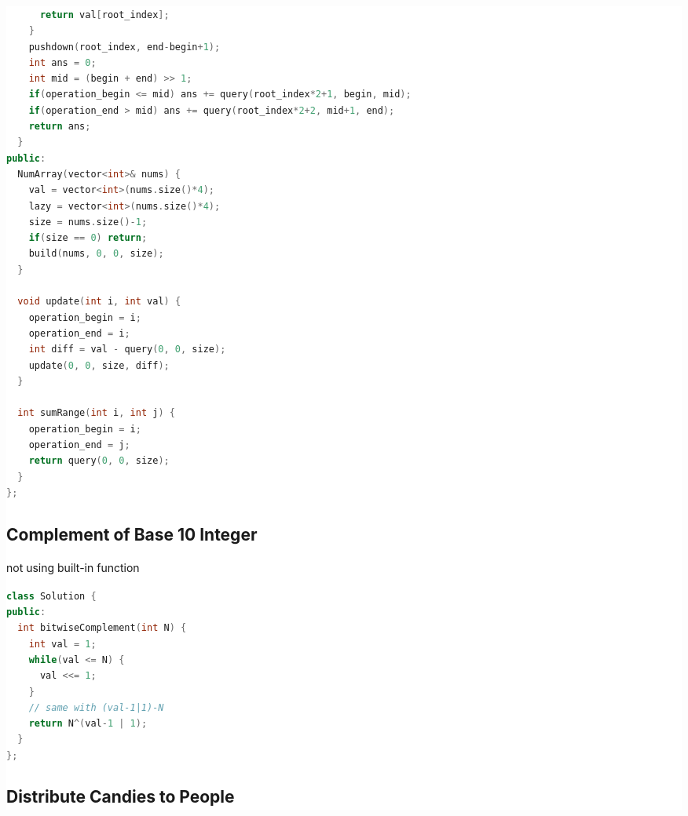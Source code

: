 ``` cpp
      return val[root_index];
    }
    pushdown(root_index, end-begin+1);
    int ans = 0;
    int mid = (begin + end) >> 1;
    if(operation_begin <= mid) ans += query(root_index*2+1, begin, mid);
    if(operation_end > mid) ans += query(root_index*2+2, mid+1, end);
    return ans;
  }
public:
  NumArray(vector<int>& nums) {
    val = vector<int>(nums.size()*4);
    lazy = vector<int>(nums.size()*4);
    size = nums.size()-1;
    if(size == 0) return;
    build(nums, 0, 0, size);
  }
  
  void update(int i, int val) {
    operation_begin = i;
    operation_end = i;
    int diff = val - query(0, 0, size);
    update(0, 0, size, diff);
  }
  
  int sumRange(int i, int j) {
    operation_begin = i;
    operation_end = j;
    return query(0, 0, size);
  }
};
```

## Complement of Base 10 Integer

not using built-in function

``` cpp
class Solution {
public:
  int bitwiseComplement(int N) {
    int val = 1;
    while(val <= N) {
      val <<= 1;
    }
    // same with (val-1|1)-N
    return N^(val-1 | 1);
  }
};
```

## Distribute Candies to People
